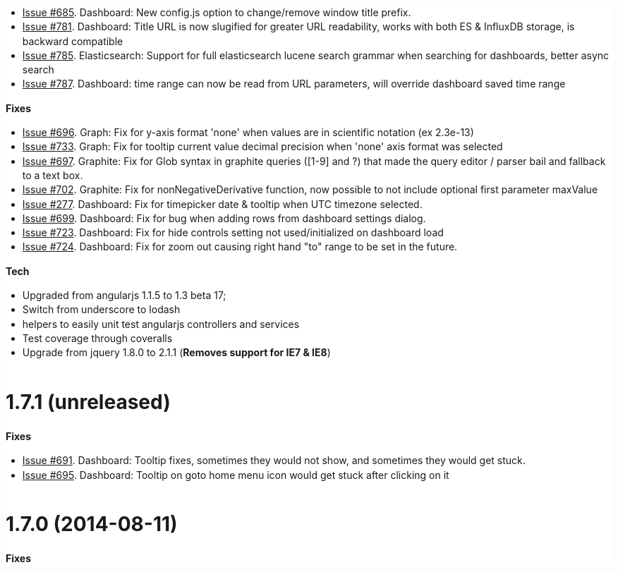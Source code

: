 - [Issue #685](https://github.com/metrics-dashboard/metrics-dashboard/issues/685). Dashboard: New config.js option to change/remove window title prefix.
- [Issue #781](https://github.com/metrics-dashboard/metrics-dashboard/issues/781). Dashboard: Title URL is now slugified for greater URL readability, works with both ES & InfluxDB storage, is backward compatible
- [Issue #785](https://github.com/metrics-dashboard/metrics-dashboard/issues/785). Elasticsearch: Support for full elasticsearch lucene search grammar when searching for dashboards, better async search
- [Issue #787](https://github.com/metrics-dashboard/metrics-dashboard/issues/787). Dashboard: time range can now be read from URL parameters, will override dashboard saved time range

**Fixes**

- [Issue #696](https://github.com/metrics-dashboard/metrics-dashboard/issues/696). Graph: Fix for y-axis format 'none' when values are in scientific notation (ex 2.3e-13)
- [Issue #733](https://github.com/metrics-dashboard/metrics-dashboard/issues/733). Graph: Fix for tooltip current value decimal precision when 'none' axis format was selected
- [Issue #697](https://github.com/metrics-dashboard/metrics-dashboard/issues/697). Graphite: Fix for Glob syntax in graphite queries ([1-9] and ?) that made the query editor / parser bail and fallback to a text box.
- [Issue #702](https://github.com/metrics-dashboard/metrics-dashboard/issues/702). Graphite: Fix for nonNegativeDerivative function, now possible to not include optional first parameter maxValue
- [Issue #277](https://github.com/metrics-dashboard/metrics-dashboard/issues/277). Dashboard: Fix for timepicker date & tooltip when UTC timezone selected.
- [Issue #699](https://github.com/metrics-dashboard/metrics-dashboard/issues/699). Dashboard: Fix for bug when adding rows from dashboard settings dialog.
- [Issue #723](https://github.com/metrics-dashboard/metrics-dashboard/issues/723). Dashboard: Fix for hide controls setting not used/initialized on dashboard load
- [Issue #724](https://github.com/metrics-dashboard/metrics-dashboard/issues/724). Dashboard: Fix for zoom out causing right hand "to" range to be set in the future.

**Tech**

- Upgraded from angularjs 1.1.5 to 1.3 beta 17;
- Switch from underscore to lodash
- helpers to easily unit test angularjs controllers and services
- Test coverage through coveralls
- Upgrade from jquery 1.8.0 to 2.1.1 (**Removes support for IE7 & IE8**)

# 1.7.1 (unreleased)

**Fixes**

- [Issue #691](https://github.com/metrics-dashboard/metrics-dashboard/issues/691). Dashboard: Tooltip fixes, sometimes they would not show, and sometimes they would get stuck.
- [Issue #695](https://github.com/metrics-dashboard/metrics-dashboard/issues/695). Dashboard: Tooltip on goto home menu icon would get stuck after clicking on it

# 1.7.0 (2014-08-11)

**Fixes**
